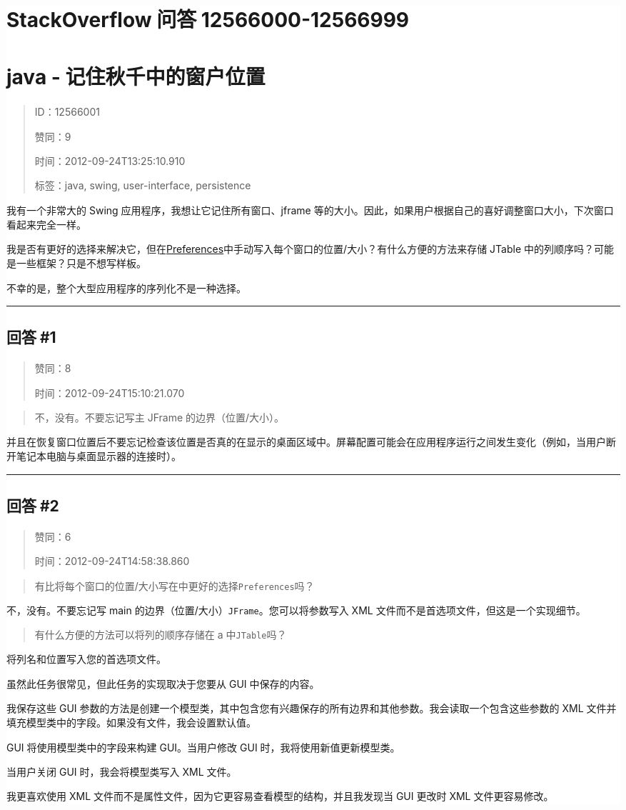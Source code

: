 # StackOverflow 问答 12566000-12566999

# java - 记住秋千中的窗户位置

> ID：12566001
> 
> 赞同：9
> 
> 时间：2012-09-24T13:25:10.910
> 
> 标签：java, swing, user-interface, persistence

我有一个非常大的 Swing 应用程序，我想让它记住所有窗口、jframe 等的大小。因此，如果用户根据自己的喜好调整窗口大小，下次窗口看起来完全一样。

我是否有更好的选择来解决它，但在[Preferences](http://docs.oracle.com/javase/6/docs/api/java/util/prefs/Preferences.html)中手动写入每个窗口的位置/大小？有什么方便的方法来存储 JTable 中的列顺序吗？可能是一些框架？只是不想写样板。

不幸的是，整个大型应用程序的序列化不是一种选择。

* * *

## 回答 #1

> 赞同：8
> 
> 时间：2012-09-24T15:10:21.070

> 不，没有。不要忘记写主 JFrame 的边界（位置/大小）。

并且在恢复窗口位置后不要忘记检查该位置是否真的在显示的桌面区域中。屏幕配置可能会在应用程序运行之间发生变化（例如，当用户断开笔记本电脑与桌面显示器的连接时）。

* * *

## 回答 #2

> 赞同：6
> 
> 时间：2012-09-24T14:58:38.860

> 有比将每个窗口的位置/大小写在中更好的选择`Preferences`吗？

不，没有。不要忘记写 main 的边界（位置/大小）`JFrame`。您可以将参数写入 XML 文件而不是首选项文件，但这是一个实现细节。

> 有什么方便的方法可以将列的顺序存储在 a 中`JTable`吗？

将列名和位置写入您的首选项文件。

虽然此任务很常见，但此任务的实现取决于您要从 GUI 中保存的内容。

我保存这些 GUI 参数的方法是创建一个模型类，其中包含您有兴趣保存的所有边界和其他参数。我会读取一个包含这些参数的 XML 文件并填充模型类中的字段。如果没有文件，我会设置默认值。

GUI 将使用模型类中的字段来构建 GUI。当用户修改 GUI 时，我将使用新值更新模型类。

当用户关闭 GUI 时，我会将模型类写入 XML 文件。

我更喜欢使用 XML 文件而不是属性文件，因为它更容易查看模型的结构，并且我发现当 GUI 更改时 XML 文件更容易修改。
